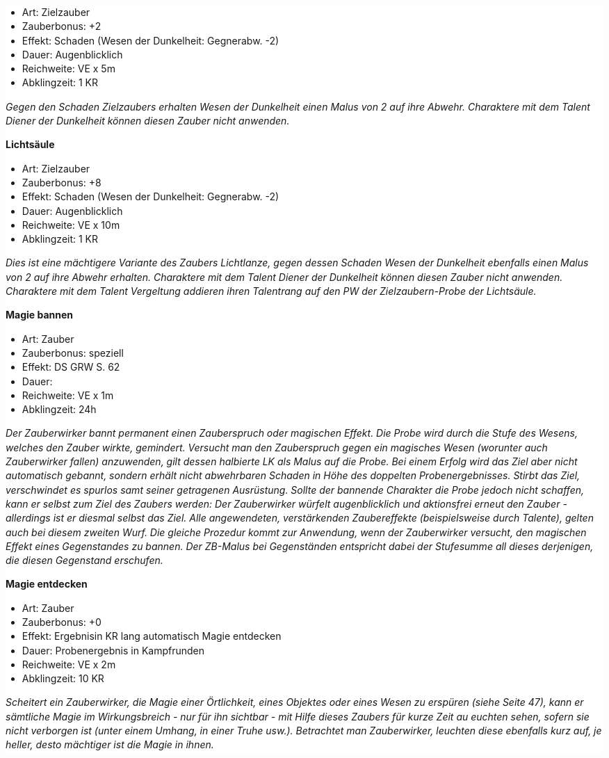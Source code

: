 - Art: Zielzauber
- Zauberbonus: +2
- Effekt: Schaden (Wesen der Dunkelheit: Gegnerabw. -2)
- Dauer: Augenblicklich
- Reichweite: VE x 5m
- Abklingzeit: 1 KR

*Gegen den Schaden Zielzaubers erhalten Wesen der Dunkelheit einen Malus von 2 auf ihre Abwehr. Charaktere mit dem Talent Diener der Dunkelheit können diesen Zauber nicht anwenden.*

__Lichtsäule__

- Art: Zielzauber
- Zauberbonus: +8
- Effekt: Schaden (Wesen der Dunkelheit: Gegnerabw. -2)
- Dauer: Augenblicklich
- Reichweite: VE x 10m
- Abklingzeit: 1 KR

*Dies ist eine mächtigere Variante des Zaubers Lichtlanze, gegen dessen Schaden Wesen der Dunkelheit ebenfalls einen Malus von 2 auf ihre Abwehr erhalten. Charaktere mit dem Talent Diener der Dunkelheit können diesen Zauber nicht anwenden. Charaktere mit dem Talent Vergeltung addieren ihren Talentrang auf den PW der Zielzaubern-Probe der Lichtsäule.*

__Magie bannen__

- Art: Zauber
- Zauberbonus: speziell
- Effekt: DS GRW S. 62
- Dauer: 
- Reichweite: VE x 1m
- Abklingzeit: 24h

*Der Zauberwirker bannt permanent einen Zauberspruch oder magischen Effekt. Die Probe wird durch die Stufe des Wesens, welches den Zauber wirkte, gemindert. Versucht man den Zauberspruch gegen ein magisches Wesen (worunter auch Zauberwirker fallen) anzuwenden, gilt dessen halbierte LK als Malus auf die Probe. Bei einem Erfolg wird das Ziel aber nicht automatisch gebannt, sondern erhält nicht abwehrbaren Schaden in Höhe des doppelten Probenergebnisses. Stirbt das Ziel, verschwindet es spurlos samt seiner getragenen Ausrüstung. Sollte der bannende Charakter die Probe jedoch nicht schaffen, kann er selbst zum Ziel des Zaubers werden: Der Zauberwirker würfelt augenblicklich und aktionsfrei erneut den Zauber - allerdings ist er diesmal selbst das Ziel. Alle angewendeten, verstärkenden Zaubereffekte (beispielsweise durch Talente), gelten auch bei diesem zweiten Wurf. Die gleiche Prozedur kommt zur Anwendung, wenn der Zauberwirker versucht, den magischen Effekt eines Gegenstandes zu bannen. Der ZB-Malus bei Gegenständen entspricht dabei der Stufesumme all dieses derjenigen, die diesen Gegenstand erschufen.*

__Magie entdecken__

- Art: Zauber
- Zauberbonus: +0
- Effekt: Ergebnisin KR lang automatisch Magie entdecken
- Dauer: Probenergebnis in Kampfrunden
- Reichweite: VE x 2m
- Abklingzeit: 10 KR

*Scheitert ein Zauberwirker, die Magie einer Örtlichkeit, eines Objektes oder eines Wesen zu erspüren (siehe Seite 47), kann er sämtliche Magie im Wirkungsbreich - nur für ihn sichtbar - mit Hilfe dieses Zaubers für kurze Zeit au euchten sehen, sofern sie nicht verborgen ist (unter einem Umhang, in einer Truhe usw.). Betrachtet man Zauberwirker, leuchten diese ebenfalls kurz auf, je heller, desto mächtiger ist die Magie in ihnen.*
